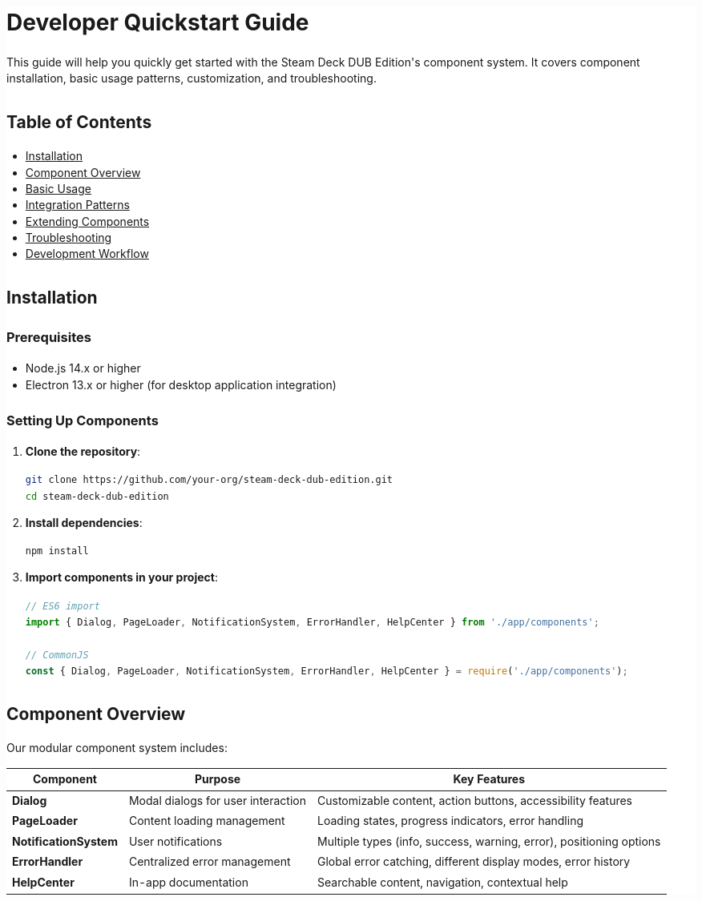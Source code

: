 # Developer Quickstart Guide

This guide will help you quickly get started with the Steam Deck DUB Edition's component system. It covers component installation, basic usage patterns, customization, and troubleshooting.

## Table of Contents
- [Installation](#installation)
- [Component Overview](#component-overview)
- [Basic Usage](#basic-usage)
- [Integration Patterns](#integration-patterns)
- [Extending Components](#extending-components)
- [Troubleshooting](#troubleshooting)
- [Development Workflow](#development-workflow)

## Installation

### Prerequisites
- Node.js 14.x or higher
- Electron 13.x or higher (for desktop application integration)

### Setting Up Components

1. **Clone the repository**:
   ```bash
   git clone https://github.com/your-org/steam-deck-dub-edition.git
   cd steam-deck-dub-edition
   ```

2. **Install dependencies**:
   ```bash
   npm install
   ```

3. **Import components in your project**:
   ```javascript
   // ES6 import
   import { Dialog, PageLoader, NotificationSystem, ErrorHandler, HelpCenter } from './app/components';
   
   // CommonJS
   const { Dialog, PageLoader, NotificationSystem, ErrorHandler, HelpCenter } = require('./app/components');
   ```

## Component Overview

Our modular component system includes:

| Component | Purpose | Key Features |
|-----------|---------|--------------|
| **Dialog** | Modal dialogs for user interaction | Customizable content, action buttons, accessibility features |
| **PageLoader** | Content loading management | Loading states, progress indicators, error handling |
| **NotificationSystem** | User notifications | Multiple types (info, success, warning, error), positioning options |
| **ErrorHandler** | Centralized error management | Global error catching, different display modes, error history |
| **HelpCenter** | In-app documentation | Searchable content, navigation, contextual help |
